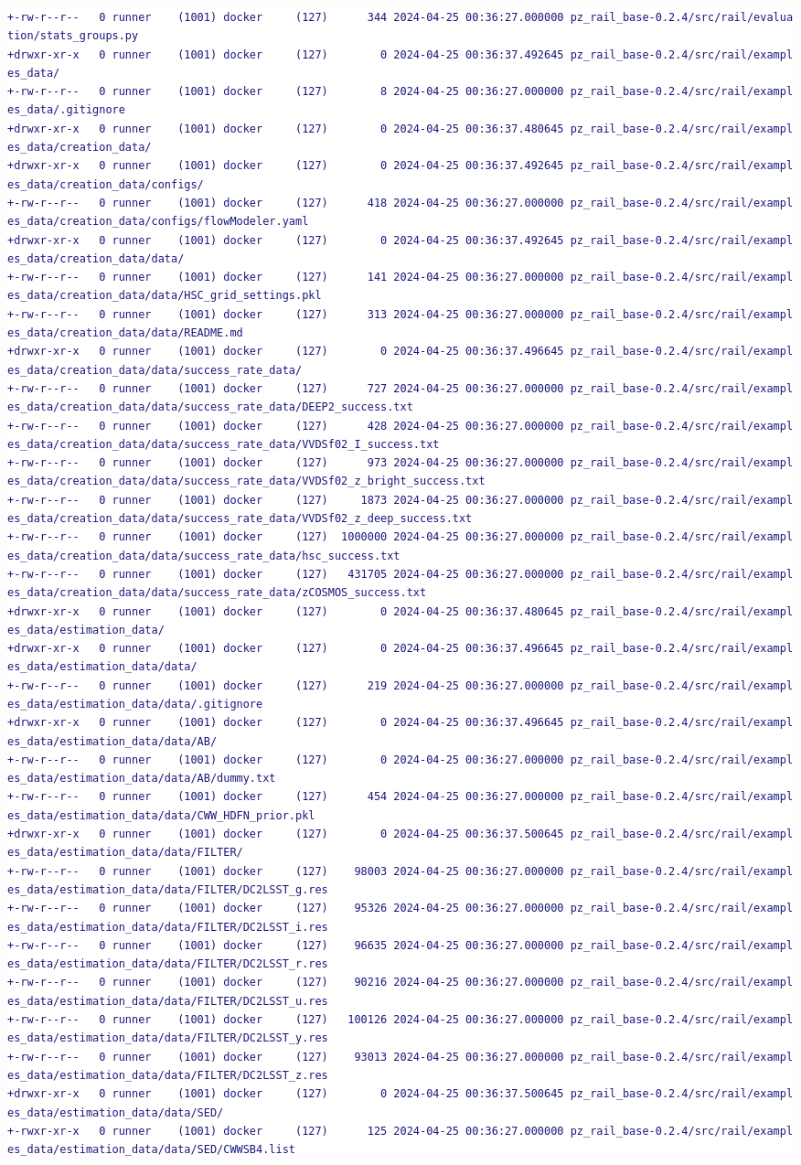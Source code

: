 ```diff
+-rw-r--r--   0 runner    (1001) docker     (127)      344 2024-04-25 00:36:27.000000 pz_rail_base-0.2.4/src/rail/evaluation/stats_groups.py
+drwxr-xr-x   0 runner    (1001) docker     (127)        0 2024-04-25 00:36:37.492645 pz_rail_base-0.2.4/src/rail/examples_data/
+-rw-r--r--   0 runner    (1001) docker     (127)        8 2024-04-25 00:36:27.000000 pz_rail_base-0.2.4/src/rail/examples_data/.gitignore
+drwxr-xr-x   0 runner    (1001) docker     (127)        0 2024-04-25 00:36:37.480645 pz_rail_base-0.2.4/src/rail/examples_data/creation_data/
+drwxr-xr-x   0 runner    (1001) docker     (127)        0 2024-04-25 00:36:37.492645 pz_rail_base-0.2.4/src/rail/examples_data/creation_data/configs/
+-rw-r--r--   0 runner    (1001) docker     (127)      418 2024-04-25 00:36:27.000000 pz_rail_base-0.2.4/src/rail/examples_data/creation_data/configs/flowModeler.yaml
+drwxr-xr-x   0 runner    (1001) docker     (127)        0 2024-04-25 00:36:37.492645 pz_rail_base-0.2.4/src/rail/examples_data/creation_data/data/
+-rw-r--r--   0 runner    (1001) docker     (127)      141 2024-04-25 00:36:27.000000 pz_rail_base-0.2.4/src/rail/examples_data/creation_data/data/HSC_grid_settings.pkl
+-rw-r--r--   0 runner    (1001) docker     (127)      313 2024-04-25 00:36:27.000000 pz_rail_base-0.2.4/src/rail/examples_data/creation_data/data/README.md
+drwxr-xr-x   0 runner    (1001) docker     (127)        0 2024-04-25 00:36:37.496645 pz_rail_base-0.2.4/src/rail/examples_data/creation_data/data/success_rate_data/
+-rw-r--r--   0 runner    (1001) docker     (127)      727 2024-04-25 00:36:27.000000 pz_rail_base-0.2.4/src/rail/examples_data/creation_data/data/success_rate_data/DEEP2_success.txt
+-rw-r--r--   0 runner    (1001) docker     (127)      428 2024-04-25 00:36:27.000000 pz_rail_base-0.2.4/src/rail/examples_data/creation_data/data/success_rate_data/VVDSf02_I_success.txt
+-rw-r--r--   0 runner    (1001) docker     (127)      973 2024-04-25 00:36:27.000000 pz_rail_base-0.2.4/src/rail/examples_data/creation_data/data/success_rate_data/VVDSf02_z_bright_success.txt
+-rw-r--r--   0 runner    (1001) docker     (127)     1873 2024-04-25 00:36:27.000000 pz_rail_base-0.2.4/src/rail/examples_data/creation_data/data/success_rate_data/VVDSf02_z_deep_success.txt
+-rw-r--r--   0 runner    (1001) docker     (127)  1000000 2024-04-25 00:36:27.000000 pz_rail_base-0.2.4/src/rail/examples_data/creation_data/data/success_rate_data/hsc_success.txt
+-rw-r--r--   0 runner    (1001) docker     (127)   431705 2024-04-25 00:36:27.000000 pz_rail_base-0.2.4/src/rail/examples_data/creation_data/data/success_rate_data/zCOSMOS_success.txt
+drwxr-xr-x   0 runner    (1001) docker     (127)        0 2024-04-25 00:36:37.480645 pz_rail_base-0.2.4/src/rail/examples_data/estimation_data/
+drwxr-xr-x   0 runner    (1001) docker     (127)        0 2024-04-25 00:36:37.496645 pz_rail_base-0.2.4/src/rail/examples_data/estimation_data/data/
+-rw-r--r--   0 runner    (1001) docker     (127)      219 2024-04-25 00:36:27.000000 pz_rail_base-0.2.4/src/rail/examples_data/estimation_data/data/.gitignore
+drwxr-xr-x   0 runner    (1001) docker     (127)        0 2024-04-25 00:36:37.496645 pz_rail_base-0.2.4/src/rail/examples_data/estimation_data/data/AB/
+-rw-r--r--   0 runner    (1001) docker     (127)        0 2024-04-25 00:36:27.000000 pz_rail_base-0.2.4/src/rail/examples_data/estimation_data/data/AB/dummy.txt
+-rw-r--r--   0 runner    (1001) docker     (127)      454 2024-04-25 00:36:27.000000 pz_rail_base-0.2.4/src/rail/examples_data/estimation_data/data/CWW_HDFN_prior.pkl
+drwxr-xr-x   0 runner    (1001) docker     (127)        0 2024-04-25 00:36:37.500645 pz_rail_base-0.2.4/src/rail/examples_data/estimation_data/data/FILTER/
+-rw-r--r--   0 runner    (1001) docker     (127)    98003 2024-04-25 00:36:27.000000 pz_rail_base-0.2.4/src/rail/examples_data/estimation_data/data/FILTER/DC2LSST_g.res
+-rw-r--r--   0 runner    (1001) docker     (127)    95326 2024-04-25 00:36:27.000000 pz_rail_base-0.2.4/src/rail/examples_data/estimation_data/data/FILTER/DC2LSST_i.res
+-rw-r--r--   0 runner    (1001) docker     (127)    96635 2024-04-25 00:36:27.000000 pz_rail_base-0.2.4/src/rail/examples_data/estimation_data/data/FILTER/DC2LSST_r.res
+-rw-r--r--   0 runner    (1001) docker     (127)    90216 2024-04-25 00:36:27.000000 pz_rail_base-0.2.4/src/rail/examples_data/estimation_data/data/FILTER/DC2LSST_u.res
+-rw-r--r--   0 runner    (1001) docker     (127)   100126 2024-04-25 00:36:27.000000 pz_rail_base-0.2.4/src/rail/examples_data/estimation_data/data/FILTER/DC2LSST_y.res
+-rw-r--r--   0 runner    (1001) docker     (127)    93013 2024-04-25 00:36:27.000000 pz_rail_base-0.2.4/src/rail/examples_data/estimation_data/data/FILTER/DC2LSST_z.res
+drwxr-xr-x   0 runner    (1001) docker     (127)        0 2024-04-25 00:36:37.500645 pz_rail_base-0.2.4/src/rail/examples_data/estimation_data/data/SED/
+-rwxr-xr-x   0 runner    (1001) docker     (127)      125 2024-04-25 00:36:27.000000 pz_rail_base-0.2.4/src/rail/examples_data/estimation_data/data/SED/CWWSB4.list
```